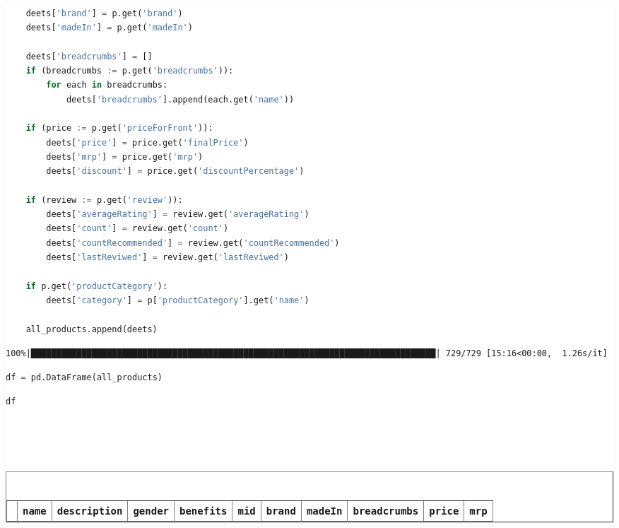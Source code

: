 ```python
    deets['brand'] = p.get('brand')
    deets['madeIn'] = p.get('madeIn')
    
    deets['breadcrumbs'] = []
    if (breadcrumbs := p.get('breadcrumbs')):
        for each in breadcrumbs:
            deets['breadcrumbs'].append(each.get('name'))
    
    if (price := p.get('priceForFront')):
        deets['price'] = price.get('finalPrice')
        deets['mrp'] = price.get('mrp')
        deets['discount'] = price.get('discountPercentage')
    
    if (review := p.get('review')):
        deets['averageRating'] = review.get('averageRating')
        deets['count'] = review.get('count')
        deets['countRecommended'] = review.get('countRecommended')
        deets['lastReviwed'] = review.get('lastReviwed')
    
    if p.get('productCategory'):
        deets['category'] = p['productCategory'].get('name')

    all_products.append(deets)
```

    100%|████████████████████████████████████████████████████████████████████████████████| 729/729 [15:16<00:00,  1.26s/it]
    


```python
df = pd.DataFrame(all_products)
```
```python
df
```


<pre>
<div>
<style scoped>
    .dataframe tbody tr th:only-of-type {
        vertical-align: middle;
    }

    .dataframe tbody tr th {
        vertical-align: top;
    }

    .dataframe thead th {
        text-align: right;
    }
</style>
<table border="1" class="dataframe">
  <thead>
    <tr style="text-align: right;">
      <th></th>
      <th>name</th>
      <th>description</th>
      <th>gender</th>
      <th>benefits</th>
      <th>mid</th>
      <th>brand</th>
      <th>madeIn</th>
      <th>breadcrumbs</th>
      <th>price</th>
      <th>mrp</th>